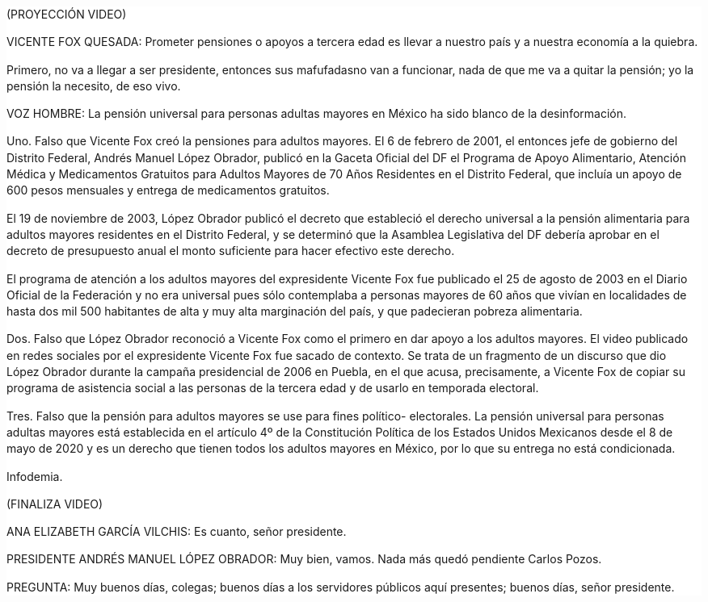 (PROYECCIÓN VIDEO)

VICENTE FOX QUESADA: Prometer pensiones o apoyos a tercera edad es llevar a
nuestro país y a nuestra economía a la quiebra.

Primero, no va a llegar a ser presidente, entonces sus mafufadasno van a
funcionar, nada de que me va a quitar la pensión; yo la pensión la necesito,
de eso vivo.

VOZ HOMBRE: La pensión universal para personas adultas mayores en México ha
sido blanco de la desinformación.

Uno. Falso que Vicente Fox creó la pensiones para adultos mayores. El 6 de
febrero de 2001, el entonces jefe de gobierno del Distrito Federal, Andrés
Manuel López Obrador, publicó en la Gaceta Oficial del DF el Programa de Apoyo
Alimentario, Atención Médica y Medicamentos Gratuitos para Adultos Mayores de
70 Años Residentes en el Distrito Federal, que incluía un apoyo de 600 pesos
mensuales y entrega de medicamentos gratuitos.

El 19 de noviembre de 2003, López Obrador publicó el decreto que estableció el
derecho universal a la pensión alimentaria para adultos mayores residentes en
el Distrito Federal, y se determinó que la Asamblea Legislativa del DF debería
aprobar en el decreto de presupuesto anual el monto suficiente para hacer
efectivo este derecho.

El programa de atención a los adultos mayores del expresidente Vicente Fox fue
publicado el 25 de agosto de 2003 en el Diario Oficial de la Federación y no
era universal pues sólo contemplaba a personas mayores de 60 años que vivían
en localidades de hasta dos mil 500 habitantes de alta y muy alta marginación
del país, y que padecieran pobreza alimentaria.

Dos. Falso que López Obrador reconoció a Vicente Fox como el primero en dar
apoyo a los adultos mayores. El video publicado en redes sociales por el
expresidente Vicente Fox fue sacado de contexto. Se trata de un fragmento de
un discurso que dio López Obrador durante la campaña presidencial de 2006 en
Puebla, en el que acusa, precisamente, a Vicente Fox de copiar su programa de
asistencia social a las personas de la tercera edad y de usarlo en temporada
electoral.

Tres. Falso que la pensión para adultos mayores se use para fines político-
electorales. La pensión universal para personas adultas mayores está
establecida en el artículo 4º de la Constitución Política de los Estados
Unidos Mexicanos desde el 8 de mayo de 2020 y es un derecho que tienen todos
los adultos mayores en México, por lo que su entrega no está condicionada.

Infodemia.

(FINALIZA VIDEO)

ANA ELIZABETH GARCÍA VILCHIS: Es cuanto, señor presidente.

PRESIDENTE ANDRÉS MANUEL LÓPEZ OBRADOR: Muy bien, vamos. Nada más quedó
pendiente Carlos Pozos.

PREGUNTA: Muy buenos días, colegas; buenos días a los servidores públicos aquí
presentes; buenos días, señor presidente.
